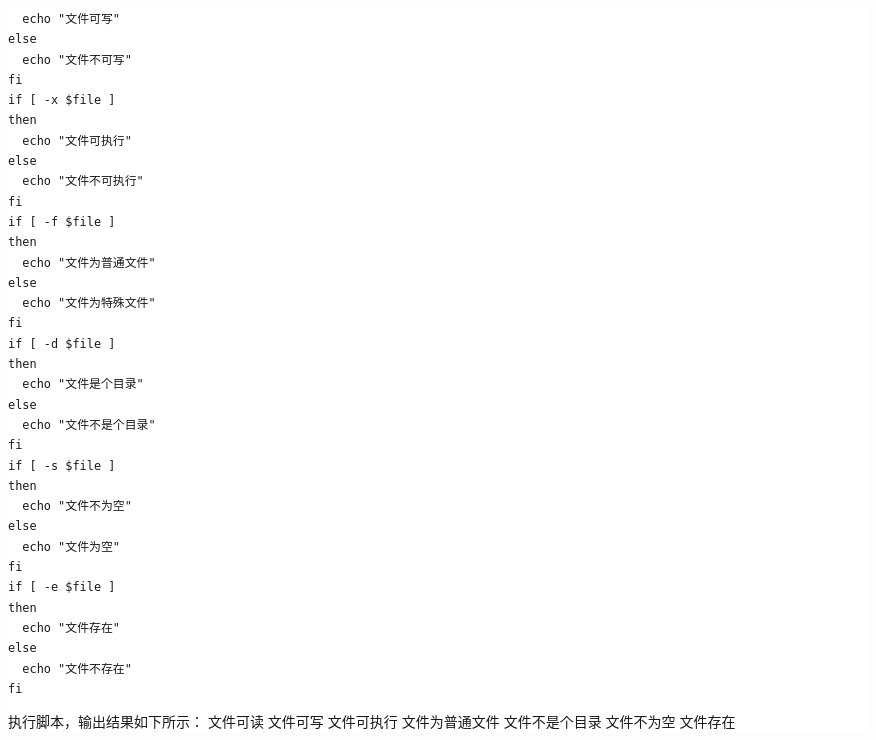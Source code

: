 ```shell script
  echo "文件可写"
else
  echo "文件不可写"
fi
if [ -x $file ]
then
  echo "文件可执行"
else
  echo "文件不可执行"
fi
if [ -f $file ]
then
  echo "文件为普通文件"
else
  echo "文件为特殊文件"
fi
if [ -d $file ]
then
  echo "文件是个目录"
else
  echo "文件不是个目录"
fi
if [ -s $file ]
then
  echo "文件不为空"
else
  echo "文件为空"
fi
if [ -e $file ]
then
  echo "文件存在"
else
  echo "文件不存在"
fi
```
执行脚本，输出结果如下所示：
文件可读
文件可写
文件可执行
文件为普通文件
文件不是个目录
文件不为空
文件存在
